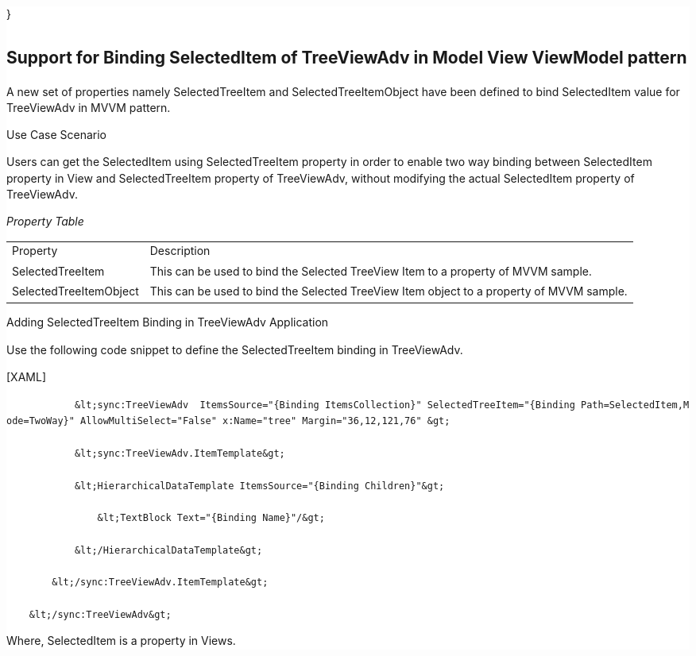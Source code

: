 }



## Support for Binding SelectedItem of TreeViewAdv in Model View ViewModel pattern

A new set of properties namely SelectedTreeItem and SelectedTreeItemObject have been defined to bind SelectedItem value for TreeViewAdv in MVVM pattern.

Use Case Scenario

Users can get the SelectedItem using SelectedTreeItem property in order to enable two way binding between SelectedItem property in View and SelectedTreeItem property of TreeViewAdv, without modifying the actual SelectedItem property of TreeViewAdv.

_Property Table_

<table>
<tr>
<td>
Property</td><td>
Description</td></tr>
<tr>
<td>
SelectedTreeItem</td><td>
This can be used to bind the Selected TreeView Item to a property of MVVM sample.</td></tr>
<tr>
<td>
SelectedTreeItemObject</td><td>
This can be used to bind the Selected TreeView Item object to a property of MVVM sample.</td></tr>
</table>


Adding SelectedTreeItem Binding in TreeViewAdv Application

Use the following code snippet to define the SelectedTreeItem binding in TreeViewAdv.



[XAML]

                &lt;sync:TreeViewAdv  ItemsSource="{Binding ItemsCollection}" SelectedTreeItem="{Binding Path=SelectedItem,Mode=TwoWay}" AllowMultiSelect="False" x:Name="tree" Margin="36,12,121,76" &gt;

                &lt;sync:TreeViewAdv.ItemTemplate&gt;

                &lt;HierarchicalDataTemplate ItemsSource="{Binding Children}"&gt;

                    &lt;TextBlock Text="{Binding Name}"/&gt;

                &lt;/HierarchicalDataTemplate&gt;

            &lt;/sync:TreeViewAdv.ItemTemplate&gt;

        &lt;/sync:TreeViewAdv&gt;





Where, SelectedItem is a property in Views.
